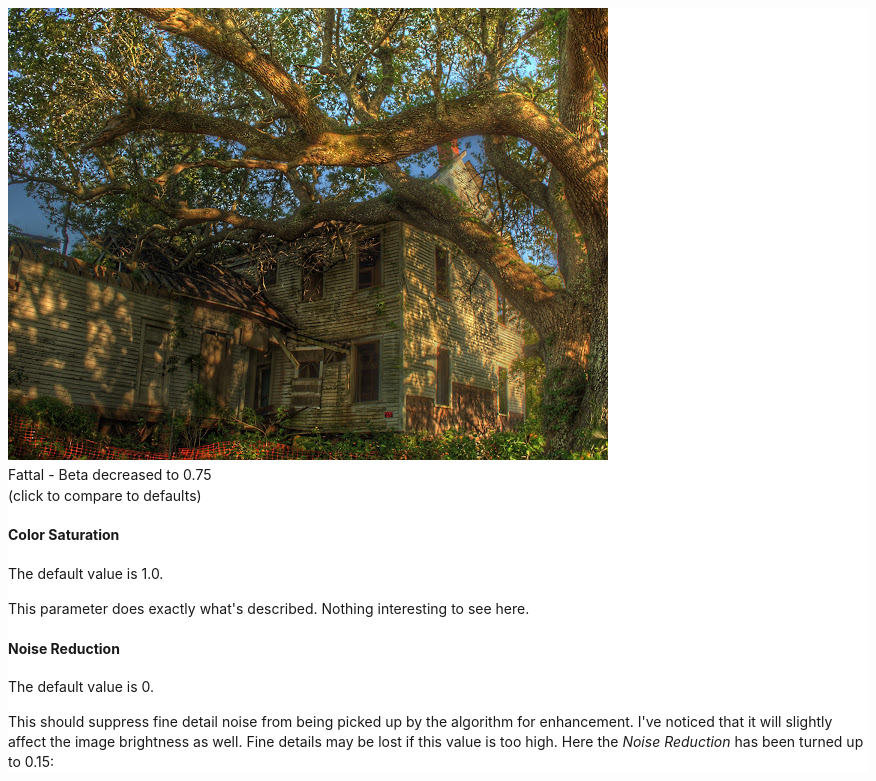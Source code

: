 <img src="untitled_pregamma_1_fattal_beta_0.75_default.jpg" data-swap-src="untitled_pregamma_1_fattal_default.jpg" width='600' height='452' alt='Fattal Beta 0.75'>
<figcaption>
Fattal - Beta decreased to 0.75<br>
(click to compare to defaults)
</figcaption>
</figure>



#### Color Saturation

The default value is 1.0.

This parameter does exactly what's described.  Nothing interesting to see here.



#### Noise Reduction

The default value is 0.

This should suppress fine detail noise from being picked up by the algorithm for enhancement.  I've noticed that it will slightly affect the image brightness as well.  Fine details may be lost if this value is too high.  Here the <i>Noise Reduction</i> has been turned up to 0.15:

<figure>
